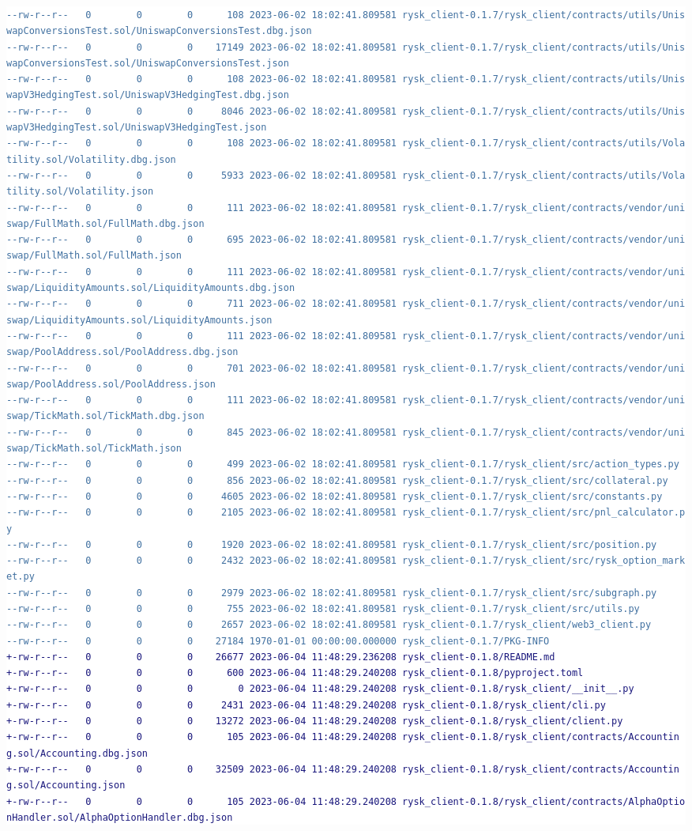 ```diff
--rw-r--r--   0        0        0      108 2023-06-02 18:02:41.809581 rysk_client-0.1.7/rysk_client/contracts/utils/UniswapConversionsTest.sol/UniswapConversionsTest.dbg.json
--rw-r--r--   0        0        0    17149 2023-06-02 18:02:41.809581 rysk_client-0.1.7/rysk_client/contracts/utils/UniswapConversionsTest.sol/UniswapConversionsTest.json
--rw-r--r--   0        0        0      108 2023-06-02 18:02:41.809581 rysk_client-0.1.7/rysk_client/contracts/utils/UniswapV3HedgingTest.sol/UniswapV3HedgingTest.dbg.json
--rw-r--r--   0        0        0     8046 2023-06-02 18:02:41.809581 rysk_client-0.1.7/rysk_client/contracts/utils/UniswapV3HedgingTest.sol/UniswapV3HedgingTest.json
--rw-r--r--   0        0        0      108 2023-06-02 18:02:41.809581 rysk_client-0.1.7/rysk_client/contracts/utils/Volatility.sol/Volatility.dbg.json
--rw-r--r--   0        0        0     5933 2023-06-02 18:02:41.809581 rysk_client-0.1.7/rysk_client/contracts/utils/Volatility.sol/Volatility.json
--rw-r--r--   0        0        0      111 2023-06-02 18:02:41.809581 rysk_client-0.1.7/rysk_client/contracts/vendor/uniswap/FullMath.sol/FullMath.dbg.json
--rw-r--r--   0        0        0      695 2023-06-02 18:02:41.809581 rysk_client-0.1.7/rysk_client/contracts/vendor/uniswap/FullMath.sol/FullMath.json
--rw-r--r--   0        0        0      111 2023-06-02 18:02:41.809581 rysk_client-0.1.7/rysk_client/contracts/vendor/uniswap/LiquidityAmounts.sol/LiquidityAmounts.dbg.json
--rw-r--r--   0        0        0      711 2023-06-02 18:02:41.809581 rysk_client-0.1.7/rysk_client/contracts/vendor/uniswap/LiquidityAmounts.sol/LiquidityAmounts.json
--rw-r--r--   0        0        0      111 2023-06-02 18:02:41.809581 rysk_client-0.1.7/rysk_client/contracts/vendor/uniswap/PoolAddress.sol/PoolAddress.dbg.json
--rw-r--r--   0        0        0      701 2023-06-02 18:02:41.809581 rysk_client-0.1.7/rysk_client/contracts/vendor/uniswap/PoolAddress.sol/PoolAddress.json
--rw-r--r--   0        0        0      111 2023-06-02 18:02:41.809581 rysk_client-0.1.7/rysk_client/contracts/vendor/uniswap/TickMath.sol/TickMath.dbg.json
--rw-r--r--   0        0        0      845 2023-06-02 18:02:41.809581 rysk_client-0.1.7/rysk_client/contracts/vendor/uniswap/TickMath.sol/TickMath.json
--rw-r--r--   0        0        0      499 2023-06-02 18:02:41.809581 rysk_client-0.1.7/rysk_client/src/action_types.py
--rw-r--r--   0        0        0      856 2023-06-02 18:02:41.809581 rysk_client-0.1.7/rysk_client/src/collateral.py
--rw-r--r--   0        0        0     4605 2023-06-02 18:02:41.809581 rysk_client-0.1.7/rysk_client/src/constants.py
--rw-r--r--   0        0        0     2105 2023-06-02 18:02:41.809581 rysk_client-0.1.7/rysk_client/src/pnl_calculator.py
--rw-r--r--   0        0        0     1920 2023-06-02 18:02:41.809581 rysk_client-0.1.7/rysk_client/src/position.py
--rw-r--r--   0        0        0     2432 2023-06-02 18:02:41.809581 rysk_client-0.1.7/rysk_client/src/rysk_option_market.py
--rw-r--r--   0        0        0     2979 2023-06-02 18:02:41.809581 rysk_client-0.1.7/rysk_client/src/subgraph.py
--rw-r--r--   0        0        0      755 2023-06-02 18:02:41.809581 rysk_client-0.1.7/rysk_client/src/utils.py
--rw-r--r--   0        0        0     2657 2023-06-02 18:02:41.809581 rysk_client-0.1.7/rysk_client/web3_client.py
--rw-r--r--   0        0        0    27184 1970-01-01 00:00:00.000000 rysk_client-0.1.7/PKG-INFO
+-rw-r--r--   0        0        0    26677 2023-06-04 11:48:29.236208 rysk_client-0.1.8/README.md
+-rw-r--r--   0        0        0      600 2023-06-04 11:48:29.240208 rysk_client-0.1.8/pyproject.toml
+-rw-r--r--   0        0        0        0 2023-06-04 11:48:29.240208 rysk_client-0.1.8/rysk_client/__init__.py
+-rw-r--r--   0        0        0     2431 2023-06-04 11:48:29.240208 rysk_client-0.1.8/rysk_client/cli.py
+-rw-r--r--   0        0        0    13272 2023-06-04 11:48:29.240208 rysk_client-0.1.8/rysk_client/client.py
+-rw-r--r--   0        0        0      105 2023-06-04 11:48:29.240208 rysk_client-0.1.8/rysk_client/contracts/Accounting.sol/Accounting.dbg.json
+-rw-r--r--   0        0        0    32509 2023-06-04 11:48:29.240208 rysk_client-0.1.8/rysk_client/contracts/Accounting.sol/Accounting.json
+-rw-r--r--   0        0        0      105 2023-06-04 11:48:29.240208 rysk_client-0.1.8/rysk_client/contracts/AlphaOptionHandler.sol/AlphaOptionHandler.dbg.json
```